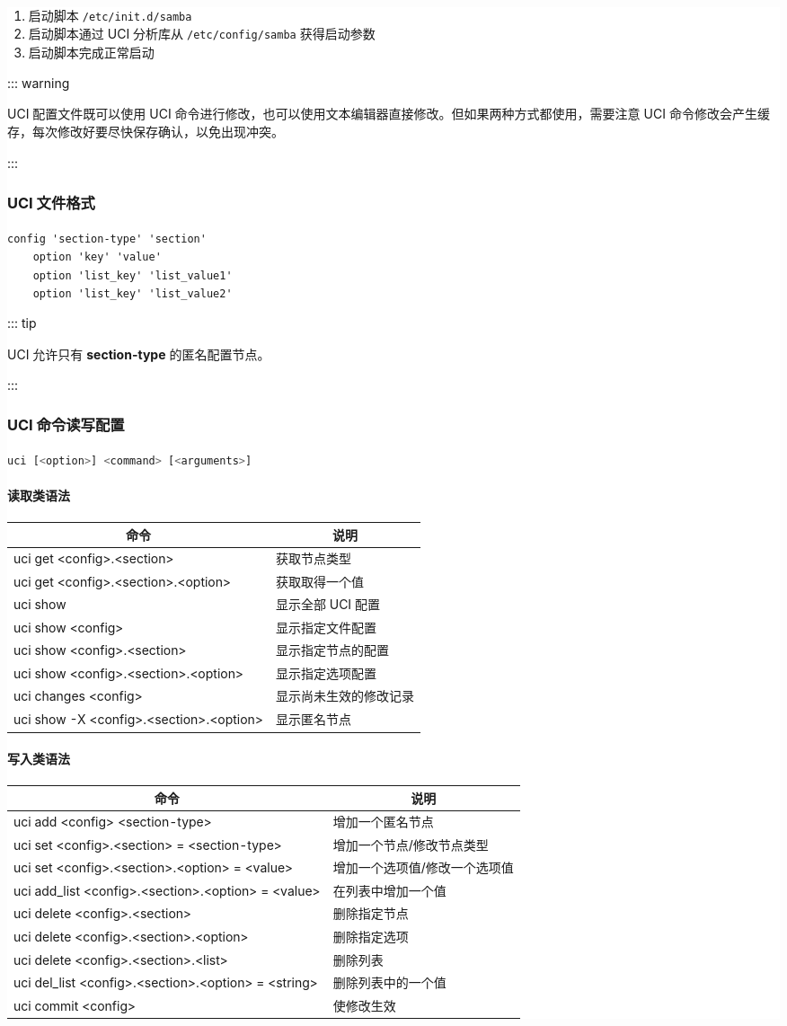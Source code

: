 1. 启动脚本 `/etc/init.d/samba`
2. 启动脚本通过 UCI 分析库从 `/etc/config/samba` 获得启动参数
3. 启动脚本完成正常启动

::: warning

UCI 配置文件既可以使用 UCI 命令进行修改，也可以使用文本编辑器直接修改。但如果两种方式都使用，需要注意 UCI 命令修改会产生缓存，每次修改好要尽快保存确认，以免出现冲突。

:::

### UCI 文件格式

```
config 'section-type' 'section'
	option 'key' 'value'
	option 'list_key' 'list_value1'
	option 'list_key' 'list_value2'
```

::: tip

UCI 允许只有 **section-type** 的匿名配置节点。

:::

### UCI 命令读写配置

```bash
uci [<option>] <command> [<arguments>]
```

#### 读取类语法

| 命令                                          | 说明                   |
| --------------------------------------------- | ---------------------- |
| uci get \<config\>.\<section\>                | 获取节点类型           |
| uci get \<config\>.\<section\>.\<option\>     | 获取取得一个值         |
| uci show                                      | 显示全部 UCI 配置      |
| uci show <config\>                            | 显示指定文件配置       |
| uci show <config\>.\<section\>                | 显示指定节点的配置     |
| uci show \<config\>.\<section\>.\<option\>    | 显示指定选项配置       |
| uci changes <config\>                         | 显示尚未生效的修改记录 |
| uci show -X \<config\>.\<section\>.\<option\> | 显示匿名节点           |

#### 写入类语法

| 命令                                                        | 说明                          |
| ----------------------------------------------------------- | ----------------------------- |
| uci add \<config\> \<section-type\>                         | 增加一个匿名节点              |
| uci set \<config\>.\<section\> = \<section-type\>           | 增加一个节点/修改节点类型     |
| uci set \<config\>.\<section\>.\<option\> = \<value\>       | 增加一个选项值/修改一个选项值 |
| uci add_list \<config\>.\<section\>.\<option\> = \<value\>  | 在列表中增加一个值            |
| uci delete <config\>.\<section\>                            | 删除指定节点                  |
| uci delete <config\>.\<section\>.\<option\>                 | 删除指定选项                  |
| uci delete <config\>.\<section\>.\<list\>                   | 删除列表                      |
| uci del_list \<config\>.\<section\>.\<option\> = \<string\> | 删除列表中的一个值            |
| uci commit <config\>                                        | 使修改生效                    |